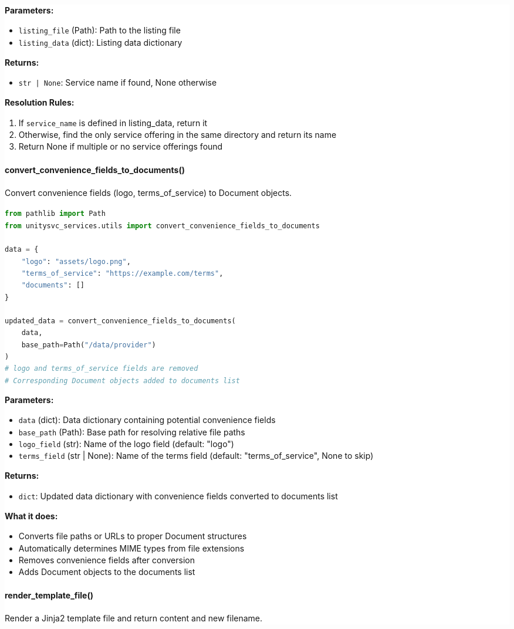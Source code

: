 **Parameters:**

-   `listing_file` (Path): Path to the listing file
-   `listing_data` (dict): Listing data dictionary

**Returns:**

-   `str | None`: Service name if found, None otherwise

**Resolution Rules:**

1. If `service_name` is defined in listing_data, return it
2. Otherwise, find the only service offering in the same directory and return its name
3. Return None if multiple or no service offerings found

#### convert_convenience_fields_to_documents()

Convert convenience fields (logo, terms_of_service) to Document objects.

```python
from pathlib import Path
from unitysvc_services.utils import convert_convenience_fields_to_documents

data = {
    "logo": "assets/logo.png",
    "terms_of_service": "https://example.com/terms",
    "documents": []
}

updated_data = convert_convenience_fields_to_documents(
    data,
    base_path=Path("/data/provider")
)
# logo and terms_of_service fields are removed
# Corresponding Document objects added to documents list
```

**Parameters:**

-   `data` (dict): Data dictionary containing potential convenience fields
-   `base_path` (Path): Base path for resolving relative file paths
-   `logo_field` (str): Name of the logo field (default: "logo")
-   `terms_field` (str | None): Name of the terms field (default: "terms_of_service", None to skip)

**Returns:**

-   `dict`: Updated data dictionary with convenience fields converted to documents list

**What it does:**

-   Converts file paths or URLs to proper Document structures
-   Automatically determines MIME types from file extensions
-   Removes convenience fields after conversion
-   Adds Document objects to the documents list

#### render_template_file()

Render a Jinja2 template file and return content and new filename.
